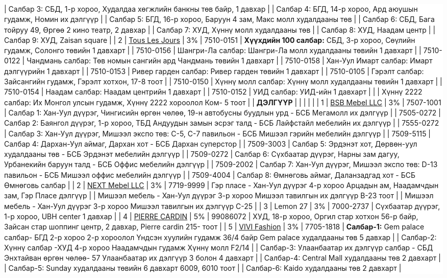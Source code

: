 | Салбар 3: СБД, 1-р хороо, Худалдаа хөгжлийн банкны төв байр, 1 давхар |
| Салбар 4: БГД, 14-р хороо, Ард аюушын гудамж, Номин их дэлгүүр |
| Салбар 5: БГД, 16-р хороо, Баруун 4 зам, Макс молл худалдааны төв |
| Салбар 6: СБД, Бага тойруу 49, Өргөө 2 кино театр, 2 давхар |
| Салбар 7: ХУД, Хүннү молл худалдааны төв |
| Салбар 8: ХУД, Наадам центр |
| Салбар 9: ХУД, Zaisan square |
| 2 | [Tous Les Jours](https://www.facebook.com/TousLesJoursMongolia) | 3% | 7510-0151 | **Хүүхдийн 100 салбар:** СБД, 3-р хороо, Сөүлийн гудамж, Солонго төвийн 1 давхарт |
| 7510-0156 | Шангри-Ла салбар: Шангри-Ла молл худалдааны төвийн 1 давхарт |
| 7510-0122 | Чандмань салбар: Төв номын сангийн ард Чандмань төвийн 1 давхарт |
| 7510-0158 | Хан-Уул Имарт салбар: Имарт дэлгүүрийн 1 давхарт |
| 7510-0153 | Ривер гарден салбар: Ривер гарден төвийн 1 давхарт |
| 7510-0105 | Гэрэлт салбар: Зайсангийн гудамж, Гэрэлт хотхон, 17-8 тоот |
| 7510-0150 | Хүннү молл салбар: Хүннү молл худалдааны төвийн 1 давхарт |
| 7510-0154 | Наадам салбар: Наадам центрийн 1 давхарт |
| 7510-0152 | УИД салбар: УИД-ийн 1 давхарт |
|  | Хүннү 2222 салбар: Их Монгол улсын гудамж, Хүннү 2222 хороолол Ком- 5 тоот |
| **ДЭЛГҮҮР** | | | | |
| 1 | [BSB Mebel LLC](https://www.facebook.com/bsbmebel) | 3% | 7507-1001 | Салбар 1: Хан-Уул дүүрэг, Чингисийн өргөн чөлөө, 19-н автобусны буудлын урд - БСБ Мегамолл их дэлгүүр |
| 7505-0272 | Салбар 2: Баянгол дүүрэг, 1-р хороо, ТБД Андуудын замын эсрэг талд - БСБ Лайфстайл мебелийн их дэлгүүр |
| 7555-0272 | Салбар 3: Хан-Уул дүүрэг, Мишээл экспо төв: С-5, С-7 павильон - БСБ Мишээл гэрийн мебелийн дэлгүүр |
| 7509-5115 | Салбар 4: Дархан-Уул аймаг, Дархан хот - БСБ Дархан суперстор |
| 7509-3003 | Салбар 5: Эрдэнэт хот, Дөрвөн-уул худалдааны төв - БСБ Эрдэнэт мебелийн дэлгүүр |
| 7509-0272 | Салбар 6: Сүхбаатар дүүрэг, Нарны зам дагуу, Урбанекийн баруун талд - БСБ Оффис мебелийн дэлгүүр |
| 7509-2002 | Салбар 7: Хан-Уул дүүрэг, Мишээл экспо төв: D-13 павильон - БСБ Мишээл оффис мебелийн дэлгүүр |
| 7509-4004 | Салбар 8: Өмнөговь аймаг, Даланзадгад хот - БСБ Өмнөговь салбар |
| 2 | [NEXT Mebel LLC](https://www.facebook.com/Mebeltown) | 3% | 7719-9999 | Гэр пласе - Хан-Уул дүүрэг 4-р хороо Арцадын ам, Наадамчдын зам, Гэр Пласе дэлгүүр |
| Мишээл мебель - Хан-Уул дүүрэг 3-р хороо Мишээл тавилгын их дэлгүүр B-23 тоот |
| Мишээл мебель - Хан-Уул дүүрэг 3-р хороо Мишээл тавилгын их дэлгүүр С-25 |
| 3 | Lemon 27 | 3% | 7000-2737 | Сүхбаатар дүүрэг, 1-р хороо, UBH center 1 давхар |
| 4 | [PIERRE CARDIN](https://www.facebook.com/PIERRECARDINOFFICIAL) | 5% | 99086072 | ХУД, 18-р хороо, Оргил стар хотхон 56-р байр, Зайсан стар шоппинг центр, 2 давхар, Pierre cardin 215- тоот |
| 5 | [VIVI Fashion](https://www.facebook.com/VIVI.FASHION.MONGOLIA) | 3% | 7705-1818 | **Салбар-1:** Gem palace салбар- БГД 2-р хороо 2-р хороолол Үндсэн хуулийн гудамж 36/4 байр Gem palace худалдааны төв 5 давхар |
| Салбар-2: Хүннү салбар -ХУД 4-р хороо Наадамчдын гудамж Хүннү молл F2/14 |
| Салбар-3: Улаанбаатар их дэлгүүр салбар - СБД Энхтайван өргөн чөлөө- 57 Улаанбаатар их дэлгүүр 3 болон 4 давхарт |
| Салбар-4: Central Mall худалдааны төв 2 давхарт |
| Салбар-5: Sunday худалдааны төвийн 6 давхарт 6009, 6010 тоот |
| Салбар-6: Kaido худалдааны төв 2 давхарт |